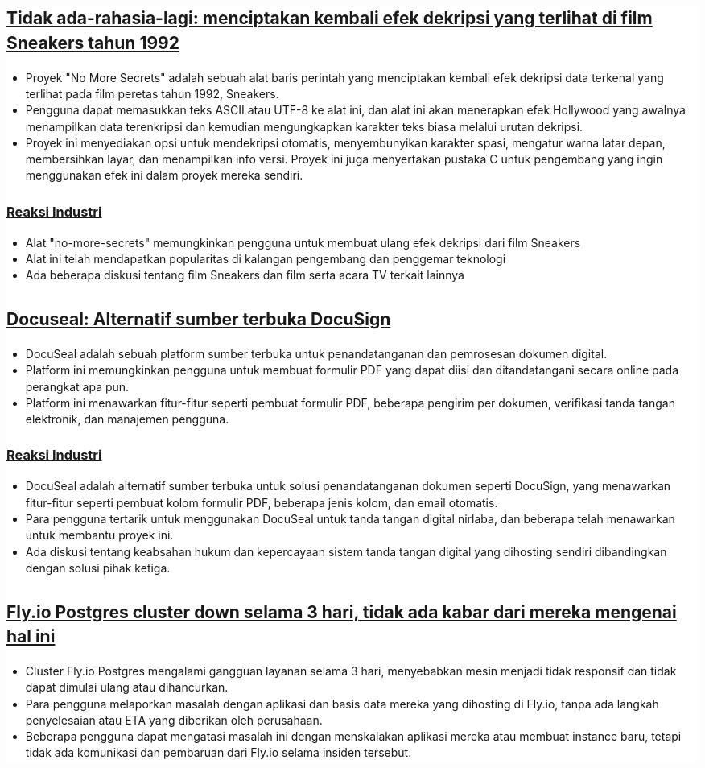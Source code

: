 ## [Tidak ada-rahasia-lagi: menciptakan kembali efek dekripsi yang terlihat di film Sneakers tahun 1992](https://github.com/bartobri/no-more-secrets)

- Proyek "No More Secrets" adalah sebuah alat baris perintah yang menciptakan kembali efek dekripsi data terkenal yang terlihat pada film peretas tahun 1992, Sneakers.
- Pengguna dapat memasukkan teks ASCII atau UTF-8 ke alat ini, dan alat ini akan menerapkan efek Hollywood yang awalnya menampilkan data terenkripsi dan kemudian mengungkapkan karakter teks biasa melalui urutan dekripsi.
- Proyek ini menyediakan opsi untuk mendekripsi otomatis, menyembunyikan karakter spasi, mengatur warna latar depan, membersihkan layar, dan menampilkan info versi. Proyek ini juga menyertakan pustaka C untuk pengembang yang ingin menggunakan efek ini dalam proyek mereka sendiri.

### [Reaksi Industri](http://news.ycombinator.com/item?id=36799776)

- Alat "no-more-secrets" memungkinkan pengguna untuk membuat ulang efek dekripsi dari film Sneakers
- Alat ini telah mendapatkan popularitas di kalangan pengembang dan penggemar teknologi
- Ada beberapa diskusi tentang film Sneakers dan film serta acara TV terkait lainnya

## [Docuseal: Alternatif sumber terbuka DocuSign](https://github.com/docusealco/docuseal)

- DocuSeal adalah sebuah platform sumber terbuka untuk penandatanganan dan pemrosesan dokumen digital.
- Platform ini memungkinkan pengguna untuk membuat formulir PDF yang dapat diisi dan ditandatangani secara online pada perangkat apa pun.
- Platform ini menawarkan fitur-fitur seperti pembuat formulir PDF, beberapa pengirim per dokumen, verifikasi tanda tangan elektronik, dan manajemen pengguna.

### [Reaksi Industri](http://news.ycombinator.com/item?id=36798593)

- DocuSeal adalah alternatif sumber terbuka untuk solusi penandatanganan dokumen seperti DocuSign, yang menawarkan fitur-fitur seperti pembuat kolom formulir PDF, beberapa jenis kolom, dan email otomatis.
- Para pengguna tertarik untuk menggunakan DocuSeal untuk tanda tangan digital nirlaba, dan beberapa telah menawarkan untuk membantu proyek ini.
- Ada diskusi tentang keabsahan hukum dan kepercayaan sistem tanda tangan digital yang dihosting sendiri dibandingkan dengan solusi pihak ketiga.

## [Fly.io Postgres cluster down selama 3 hari, tidak ada kabar dari mereka mengenai hal ini](https://webcache.googleusercontent.com/search?q=cache:2T9NpG8thZgJ:https://community.fly.io/t/service-interruption-cant-destroy-machine-deploy-or-restart/14227&cd=9&hl=en&ct=clnk&gl=au)

- Cluster Fly.io Postgres mengalami gangguan layanan selama 3 hari, menyebabkan mesin menjadi tidak responsif dan tidak dapat dimulai ulang atau dihancurkan.
- Para pengguna melaporkan masalah dengan aplikasi dan basis data mereka yang dihosting di Fly.io, tanpa ada langkah penyelesaian atau ETA yang diberikan oleh perusahaan.
- Beberapa pengguna dapat mengatasi masalah ini dengan menskalakan aplikasi mereka atau membuat instance baru, tetapi tidak ada komunikasi dan pembaruan dari Fly.io selama insiden tersebut.
